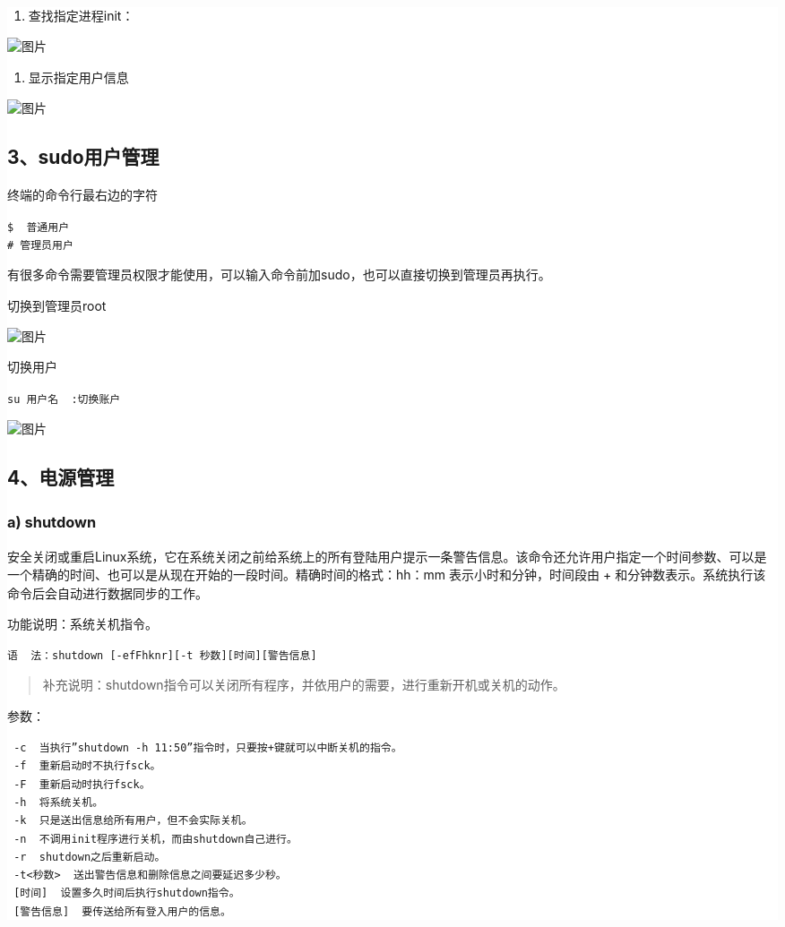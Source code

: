 1. 查找指定进程init：

![图片](https://mmbiz.qpic.cn/mmbiz_png/icRxcMBeJfcicVSCchWYTmA4sw4JQtswTurNFOKBY0O5KH6Jq1Ewialld0BMzlTfr46ceuB2UzlREc4ywr92mC9iag/640?wx_fmt=png&tp=wxpic&wxfrom=5&wx_lazy=1&wx_co=1)

1. 显示指定用户信息

![图片](https://mmbiz.qpic.cn/mmbiz_png/icRxcMBeJfcicVSCchWYTmA4sw4JQtswTuic2hr1EsT4f7DKe6d7icJYG9vDAmQRcLaJlxbgHib3hCiabqFjOj8C0Dyg/640?wx_fmt=png&tp=wxpic&wxfrom=5&wx_lazy=1&wx_co=1)

## 3、sudo用户管理

终端的命令行最右边的字符

```
$  普通用户
# 管理员用户
```

有很多命令需要管理员权限才能使用，可以输入命令前加sudo，也可以直接切换到管理员再执行。

切换到管理员root

![图片](https://mmbiz.qpic.cn/mmbiz_png/icRxcMBeJfcicVSCchWYTmA4sw4JQtswTueAJxsnMtTpHjHR6ETEACDCB0uIGI80fg1cO72BfAUjSiaFYxpeeLUTw/640?wx_fmt=png&tp=wxpic&wxfrom=5&wx_lazy=1&wx_co=1)

切换用户

```
su 用户名  :切换账户
```

![图片](https://mmbiz.qpic.cn/mmbiz_png/icRxcMBeJfcicVSCchWYTmA4sw4JQtswTuUBZVYZcY3GlibJVxahN7ZDDPNrxaaXyDr2XTOcWJHAVluYLZOL2pK5Q/640?wx_fmt=png&tp=wxpic&wxfrom=5&wx_lazy=1&wx_co=1)

## 4、电源管理

### a) shutdown

安全关闭或重启Linux系统，它在系统关闭之前给系统上的所有登陆用户提示一条警告信息。该命令还允许用户指定一个时间参数、可以是一个精确的时间、也可以是从现在开始的一段时间。精确时间的格式：hh：mm 表示小时和分钟，时间段由 + 和分钟数表示。系统执行该命令后会自动进行数据同步的工作。

功能说明：系统关机指令。

```
语  法：shutdown [-efFhknr][-t 秒数][时间][警告信息]
```

> 补充说明：shutdown指令可以关闭所有程序，并依用户的需要，进行重新开机或关机的动作。

参数：

```
 -c  当执行”shutdown -h 11:50”指令时，只要按+键就可以中断关机的指令。 
 -f  重新启动时不执行fsck。 
 -F  重新启动时执行fsck。 
 -h  将系统关机。 
 -k  只是送出信息给所有用户，但不会实际关机。 
 -n  不调用init程序进行关机，而由shutdown自己进行。 
 -r  shutdown之后重新启动。 
 -t<秒数>  送出警告信息和删除信息之间要延迟多少秒。 
 [时间]  设置多久时间后执行shutdown指令。 
 [警告信息]  要传送给所有登入用户的信息。
```

